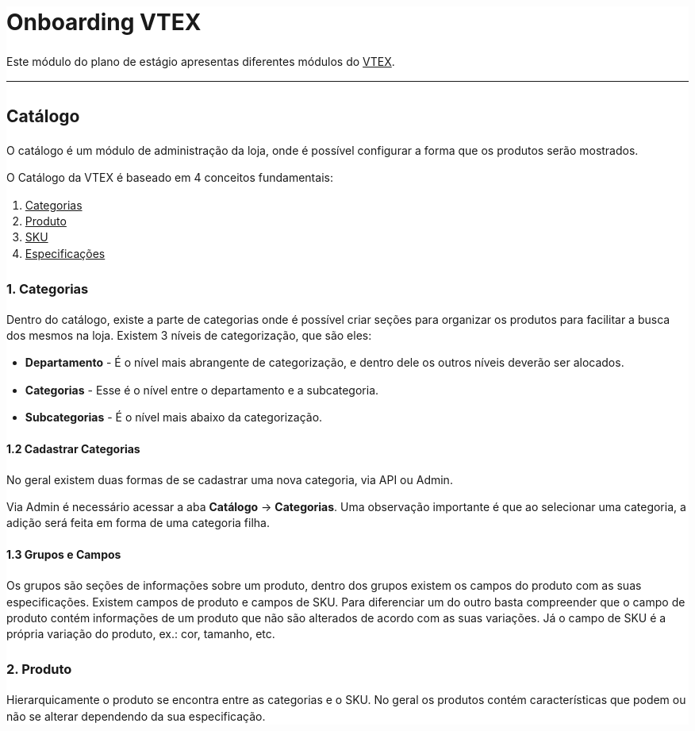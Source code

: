 # Onboarding VTEX

Este módulo do plano de estágio apresentas diferentes módulos do [VTEX](https://vtex.com/).

---

## Catálogo

O catálogo é um módulo de administração da loja, onde é possível configurar a forma que os produtos serão mostrados.

O Catálogo da VTEX é baseado em 4 conceitos fundamentais:

1. [Categorias](#categories)
2. [Produto](#product)
3. [SKU](#sku)
4. [Especificações ](#specifications)

<div id="categories"/>

### 1. Categorias

Dentro do catálogo, existe a parte de categorias onde é possível criar seções para organizar os produtos para facilitar a busca dos mesmos na loja. Existem 3 níveis de categorização, que são eles:

- **Departamento** - É o nível mais abrangente de categorização, e dentro dele os outros níveis deverão ser alocados.

- **Categorias** - Esse é o nível entre o departamento e a subcategoria.

- **Subcategorias** - É o nível mais abaixo da categorização.

#### 1.2 Cadastrar Categorias

No geral existem duas formas de se cadastrar uma nova categoria, via API ou Admin.

Via Admin é necessário acessar a aba **Catálogo** -> **Categorias**. Uma observação importante é que ao selecionar uma categoria, a adição será feita em forma de uma categoria filha.

#### 1.3 Grupos e Campos

Os grupos são seções de informações sobre um produto, dentro dos grupos existem os campos do produto com as suas especificações.
Existem campos de produto e campos de SKU. Para diferenciar um do outro basta compreender que o campo de produto contém informações de um produto que não são alterados de acordo com as suas variações. Já o campo de SKU é a própria variação do produto, ex.: cor, tamanho, etc.

<div id="product"/>

### 2. Produto

Hierarquicamente o produto se encontra entre as categorias e o SKU.
No geral os produtos contém características que podem ou não se alterar dependendo da sua especificação.
